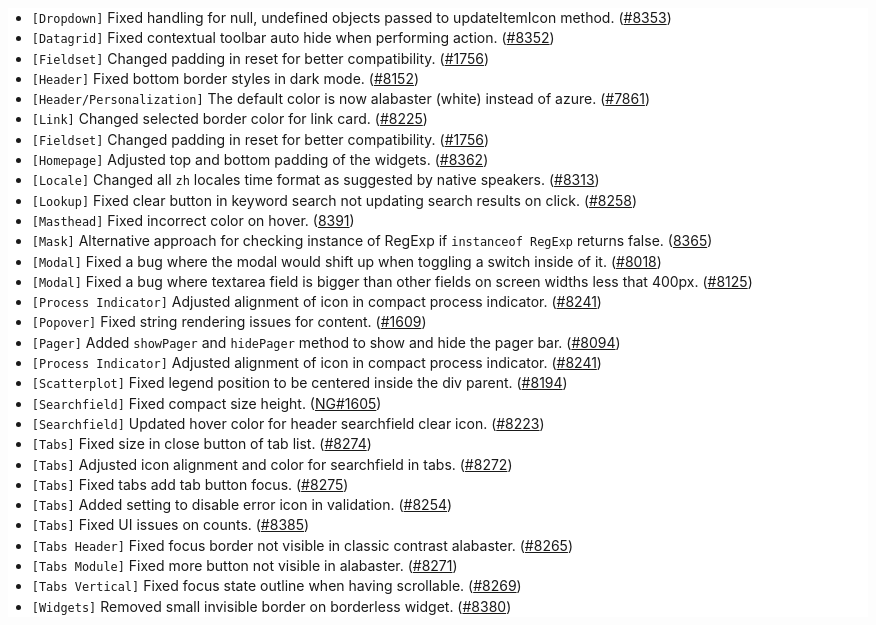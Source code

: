 - `[Dropdown]` Fixed handling for null, undefined objects passed to updateItemIcon method. ([#8353](https://github.com/infor-design/enterprise/issues/8353))
- `[Datagrid]` Fixed contextual toolbar auto hide when performing action. ([#8352](https://github.com/infor-design/enterprise/issues/8352))
- `[Fieldset]` Changed padding in reset for better compatibility. ([#1756](https://github.com/infor-design/enterprise-wc/issues/1756))
- `[Header]` Fixed bottom border styles in dark mode. ([#8152](https://github.com/infor-design/enterprise/issues/8152))
- `[Header/Personalization]` The default color is now alabaster (white) instead of azure. ([#7861](https://github.com/infor-design/enterprise/issues/7861))
- `[Link]` Changed selected border color for link card. ([#8225](https://github.com/infor-design/enterprise/issues/8225))
- `[Fieldset]` Changed padding in reset for better compatibility. ([#1756](https://github.com/infor-design/enterprise-wc/issues/1756))
- `[Homepage]` Adjusted top and bottom padding of the widgets. ([#8362](https://github.com/infor-design/enterprise-wc/issues/8362))
- `[Locale]` Changed all `zh` locales time format as suggested by native speakers. ([#8313](https://github.com/infor-design/enterprise/issues/8313))
- `[Lookup]` Fixed clear button in keyword search not updating search results on click. ([#8258](https://github.com/infor-design/enterprise/issues/8258))
- `[Masthead]` Fixed incorrect color on hover. ([8391](https://github.com/infor-design/enterprise/issues/8391))
- `[Mask]` Alternative approach for checking instance of RegExp if `instanceof RegExp` returns false. ([8365](https://github.com/infor-design/enterprise/issues/8365))
- `[Modal]` Fixed a bug where the modal would shift up when toggling a switch inside of it. ([#8018](https://github.com/infor-design/enterprise/issues/8018))
- `[Modal]` Fixed a bug where textarea field is bigger than other fields on screen widths less that 400px. ([#8125](https://github.com/infor-design/enterprise/issues/8125))
- `[Process Indicator]` Adjusted alignment of icon in compact process indicator. ([#8241](https://github.com/infor-design/enterprise/issues/8241))
- `[Popover]` Fixed string rendering issues for content. ([#1609](https://github.com/infor-design/enterprise/issues/1609))
- `[Pager]` Added `showPager` and `hidePager` method to show and hide the pager bar. ([#8094](https://github.com/infor-design/enterprise/issues/8094))
- `[Process Indicator]` Adjusted alignment of icon in compact process indicator. ([#8241](https://github.com/infor-design/enterprise/issues/8241))
- `[Scatterplot]` Fixed legend position to be centered inside the div parent. ([#8194](https://github.com/infor-design/enterprise/issues/8194))
- `[Searchfield]` Fixed compact size height. ([NG#1605](https://github.com/infor-design/enterprise-ng/issues/1605))
- `[Searchfield]` Updated hover color for header searchfield clear icon. ([#8223](https://github.com/infor-design/enterprise/issues/8223))
- `[Tabs]` Fixed size in close button of tab list. ([#8274](https://github.com/infor-design/enterprise/issues/8274))
- `[Tabs]` Adjusted icon alignment and color for searchfield in tabs. ([#8272](https://github.com/infor-design/enterprise/issues/8272))
- `[Tabs]` Fixed tabs add tab button focus. ([#8275](https://github.com/infor-design/enterprise/issues/8275))
- `[Tabs]` Added setting to disable error icon in validation. ([#8254](https://github.com/infor-design/enterprise/issues/8254))
- `[Tabs]` Fixed UI issues on counts. ([#8385](https://github.com/infor-design/enterprise/issues/8385))
- `[Tabs Header]` Fixed focus border not visible in classic contrast alabaster. ([#8265](https://github.com/infor-design/enterprise/issues/8265))
- `[Tabs Module]` Fixed more button not visible in alabaster. ([#8271](https://github.com/infor-design/enterprise/issues/8271))
- `[Tabs Vertical]` Fixed focus state outline when having scrollable. ([#8269](https://github.com/infor-design/enterprise/issues/8269))
- `[Widgets]` Removed small invisible border on borderless widget. ([#8380](https://github.com/infor-design/enterprise/issues/8380))
